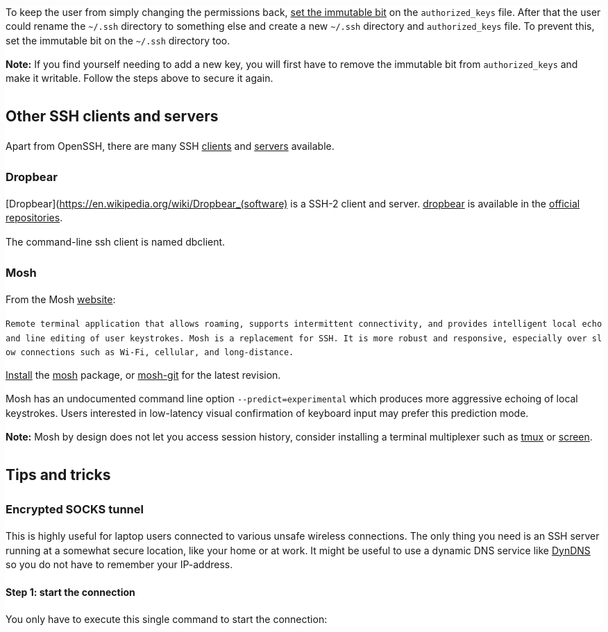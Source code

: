 To keep the user from simply changing the permissions back, [set the immutable bit](/index.php/File_permissions_and_attributes#chattr_and_lsattr "File permissions and attributes") on the `authorized_keys` file. After that the user could rename the `~/.ssh` directory to something else and create a new `~/.ssh` directory and `authorized_keys` file. To prevent this, set the immutable bit on the `~/.ssh` directory too.

**Note:** If you find yourself needing to add a new key, you will first have to remove the immutable bit from `authorized_keys` and make it writable. Follow the steps above to secure it again.

## Other SSH clients and servers

Apart from OpenSSH, there are many SSH [clients](https://en.wikipedia.org/wiki/Comparison_of_SSH_clients "wikipedia:Comparison of SSH clients") and [servers](https://en.wikipedia.org/wiki/Comparison_of_SSH_servers "wikipedia:Comparison of SSH servers") available.

### Dropbear

[Dropbear](https://en.wikipedia.org/wiki/Dropbear_(software) is a SSH-2 client and server. [dropbear](https://www.archlinux.org/packages/?name=dropbear) is available in the [official repositories](/index.php/Official_repositories "Official repositories").

The command-line ssh client is named dbclient.

### Mosh

From the Mosh [website](http://mosh.mit.edu/):

	Remote terminal application that allows roaming, supports intermittent connectivity, and provides intelligent local echo and line editing of user keystrokes. Mosh is a replacement for SSH. It is more robust and responsive, especially over slow connections such as Wi-Fi, cellular, and long-distance.

[Install](/index.php/Install "Install") the [mosh](https://www.archlinux.org/packages/?name=mosh) package, or [mosh-git](https://aur.archlinux.org/packages/mosh-git/) for the latest revision.

Mosh has an undocumented command line option `--predict=experimental` which produces more aggressive echoing of local keystrokes. Users interested in low-latency visual confirmation of keyboard input may prefer this prediction mode.

**Note:** Mosh by design does not let you access session history, consider installing a terminal multiplexer such as [tmux](/index.php/Tmux "Tmux") or [screen](/index.php/Screen "Screen").

## Tips and tricks

### Encrypted SOCKS tunnel

This is highly useful for laptop users connected to various unsafe wireless connections. The only thing you need is an SSH server running at a somewhat secure location, like your home or at work. It might be useful to use a dynamic DNS service like [DynDNS](http://www.dyndns.org/) so you do not have to remember your IP-address.

#### Step 1: start the connection

You only have to execute this single command to start the connection:
